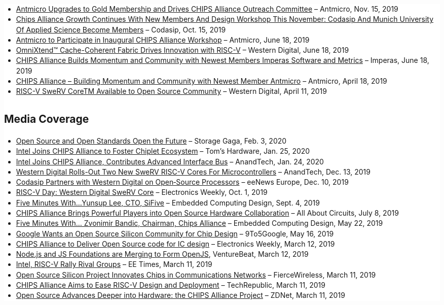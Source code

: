 * [Antmicro Upgrades to Gold Membership and Drives CHIPS Alliance Outreach Committee](https://antmicro.com/blog/2019/11/antmicro-upgrades-to-gold-membership-chips-alliance/) – Antmicro, Nov. 15, 2019
* [Chips Alliance Growth Continues With New Members And Design Workshop This November: Codasip And Munich University Of Applied Science Become Members](https://codasip.com/2019/10/15/chips-alliance-growth-continues-with-new-members-and-design-workshop-this-november-codasip-and-munich-university-of-applied-science-become-members/) – Codasip, Oct. 15, 2019
* [Antmicro to Participate in Inaugural CHIPS Alliance Workshop](https://antmicro.com/blog/2019/06/antmicro-at-chips-alliance-workshop/) – Antmicro, June 18, 2019
* [OmniXtend™ Cache-Coherent Fabric Drives Innovation with RISC-V](https://blog.westerndigital.com/omnixtend-fabric-innovation-with-risc-v/) – Western Digital, June 18, 2019
* [CHIPS Alliance Builds Momentum and Community with Newest Members Imperas Software and Metrics](https://www.prnewswire.com/news-releases/chips-alliance-builds-momentum-and-community-with-newest-members-imperas-software-and-metrics-300870467.html) – Imperas, June 18, 2019
* [CHIPS Alliance – Building Momentum and Community with Newest Member Antmicro](https://antmicro.com/blog/2019/04/pr-antmicro-joins-chips-alliance/) – Antmicro, April 18, 2019
* [RISC-V SweRV CoreTM Available to Open Source Community](https://blog.westerndigital.com/risc-v-swerv-core-open-source/) – Western Digital, April 11, 2019

## Media Coverage

* [Open Source and Open Standards Open the Future](http://storagegaga.com/open-source-and-open-standards-open-the-future/) – Storage Gaga, Feb. 3, 2020
* [Intel Joins CHIPS Alliance to Foster Chiplet Ecosystem](https://www.tomshardware.com/news/intel-joins-chips-alliance-to-foster-chiplet-ecosystem) – Tom’s Hardware, Jan. 25, 2020
* [Intel Joins CHIPS Alliance, Contributes Advanced Interface Bus](https://www.anandtech.com/show/15434/intel-joins-chips-alliance-contributes-advanced-interface-bus) – AnandTech, Jan. 24, 2020
* [Western Digital Rolls-Out Two New SweRV RISC-V Cores For Microcontrollers](https://www.anandtech.com/show/15231/western-digital-rollsout-two-new-swerv-riscv-cores) – AnandTech, Dec. 13, 2019
* [Codasip Partners with Western Digital on Open‑Source Processors](https://www.eenewseurope.com/news/codasip-partners-western-digital-open-source-processors) – eeNews Europe, Dec. 10, 2019
* [RISC-V Day: Western Digital SweRV Core](https://www.electronicsweekly.com/news/products/micros/risc-v-day-western-digital-swerv-core-2019-10/) – Electronics Weekly, Oct. 1, 2019
* [Five Minutes With…Yunsup Lee, CTO, SiFive](https://www.embedded-computing.com/embedded-insiders/five-minutes-with-yungsup-lee-cto-sifive) – Embedded Computing Design, Sept. 4, 2019
* [CHIPS Alliance Brings Powerful Players into Open Source Hardware Collaboration](https://www.allaboutcircuits.com/news/linux-chips-alliance-open-source-hardware-collaboration/) – All About Circuits, July 8, 2019
* [Five Minutes With… Zvonimir Bandic, Chairman, Chips Alliance](https://www.embedded-computing.com/embedded-insiders/five-minutes-with-zvonimir-bandic-chairman-chips-alliance) – Embedded Computing Design, May 22, 2019
* [Google Wants an Open Source Silicon Community for Chip Design](https://9to5google.com/2019/05/16/google-open-source-silicon/) – 9To5Google, May 16, 2019
* [CHIPS Alliance to Deliver Open Source code for IC design](https://www.electronicsweekly.com/uncategorised/chips-alliance-2019-03/) – Electronics Weekly, March 12, 2019
* [Node.js and JS Foundations are Merging to Form OpenJS](https://venturebeat.com/2019/03/12/node-js-and-js-foundations-are-merging-to-form-openjs/), VentureBeat, March 12, 2019
* [Intel, RISC-V Rally Rival Groups](https://www.eetimes.com/intel-risc-v-rally-rival-groups/) – EE Times, March 11, 2019
* [Open Source Silicon Project Innovates Chips in Communications Networks](https://www.fiercewireless.com/tech/open-source-silicon-project-innovates-chips-communications-networks) – FierceWireless, March 11, 2019
* [CHIPS Alliance Aims to Ease RISC-V Design and Deployment](https://www.techrepublic.com/article/chips-alliance-aims-to-ease-risc-v-design-and-deployment/) – TechRepublic, March 11, 2019
* [Open Source Advances Deeper into Hardware: the CHIPS Alliance Project](https://www.zdnet.com/article/open-source-advances-deeper-into-hardware-the-chips-alliance-project/) – ZDNet, March 11, 2019
